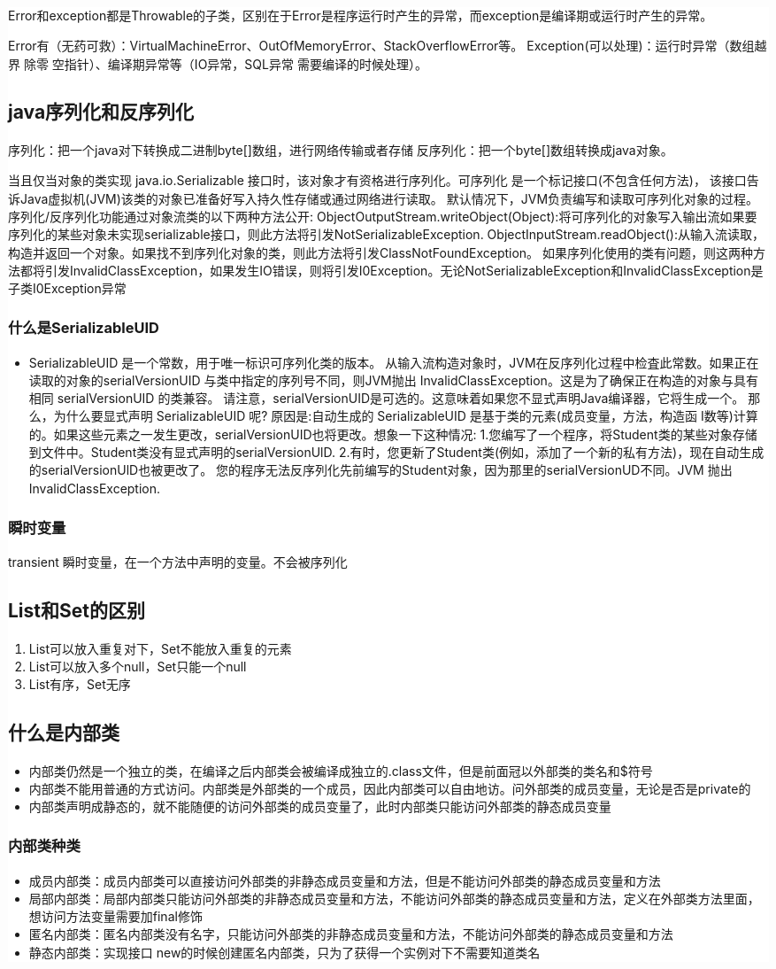 Error和exception都是Throwable的子类，区别在于Error是程序运行时产生的异常，而exception是编译期或运行时产生的异常。

Error有（无药可救）：VirtualMachineError、OutOfMemoryError、StackOverflowError等。
Exception(可以处理)：运行时异常（数组越界 除零 空指针）、编译期异常等（IO异常，SQL异常 需要编译的时候处理）。

## java序列化和反序列化

序列化：把一个java对下转换成二进制byte[]数组，进行网络传输或者存储
反序列化：把一个byte[]数组转换成java对象。

当且仅当对象的类实现 java.io.Serializable 接口时，该对象才有资格进行序列化。可序列化 是一个标记接口(不包含任何方法)，
该接口告诉Java虚拟机(JVM)该类的对象已准备好写入持久性存储或通过网络进行读取。
默认情况下，JVM负责编写和读取可序列化对象的过程。序列化/反序列化功能通过对象流类的以下两种方法公开:
ObjectOutputStream.writeObject(Object):将可序列化的对象写入输出流如果要序列化的某些对象未实现serializable接口，则此方法将引发NotSerializableException.
ObjectInputStream.readObject():从输入流读取，构造并返回一个对象。如果找不到序列化对象的类，则此方法将引发ClassNotFoundException。
如果序列化使用的类有问题，则这两种方法都将引发InvalidClassException，如果发生IO错误，则将引发I0Exception。无论NotSerializableException和InvalidClassException是子类I0Exception异常

### 什么是SerializableUID

* SerializableUID 是一个常数，用于唯一标识可序列化类的版本。
从输入流构造对象时，JVM在反序列化过程中检査此常数。如果正在读取的对象的serialVersionUID 与类中指定的序列号不同，则JVM抛出 InvalidClassException。这是为了确保正在构造的对象与具有相同 serialVersionUID 的类兼容。
请注意，serialVersionUID是可选的。这意味着如果您不显式声明Java编译器，它将生成一个。
那么，为什么要显式声明 SerializableUID 呢?
原因是:自动生成的 SerializableUID 是基于类的元素(成员变量，方法，构造函 I数等)计算的。如果这些元素之一发生更改，serialVersionUID也将更改。想象一下这种情况:
1.您编写了一个程序，将Student类的某些对象存储到文件中。Student类没有显式声明的serialVersionUlD.
2.有时，您更新了Student类(例如，添加了一个新的私有方法)，现在自动生成的serialVersionUlD也被更改了。
您的程序无法反序列化先前编写的Student对象，因为那里的serialVersionUD不同。JVM
抛出InvalidClassException.

### 瞬时变量

transient 瞬时变量，在一个方法中声明的变量。不会被序列化

## List和Set的区别

1. List可以放入重复对下，Set不能放入重复的元素
2. List可以放入多个null，Set只能一个null
3. List有序，Set无序

## 什么是内部类

* 内部类仍然是一个独立的类，在编译之后内部类会被编译成独立的.class文件，但是前面冠以外部类的类名和$符号
* 内部类不能用普通的方式访问。内部类是外部类的一个成员，因此内部类可以自由地访。问外部类的成员变量，无论是否是private的
* 内部类声明成静态的，就不能随便的访问外部类的成员变量了，此时内部类只能访问外部类的静态成员变量

### 内部类种类

* 成员内部类：成员内部类可以直接访问外部类的非静态成员变量和方法，但是不能访问外部类的静态成员变量和方法
* 局部内部类：局部内部类只能访问外部类的非静态成员变量和方法，不能访问外部类的静态成员变量和方法，定义在外部类方法里面，想访问方法变量需要加final修饰
* 匿名内部类：匿名内部类没有名字，只能访问外部类的非静态成员变量和方法，不能访问外部类的静态成员变量和方法
* 静态内部类：实现接口 new的时候创建匿名内部类，只为了获得一个实例对下不需要知道类名
